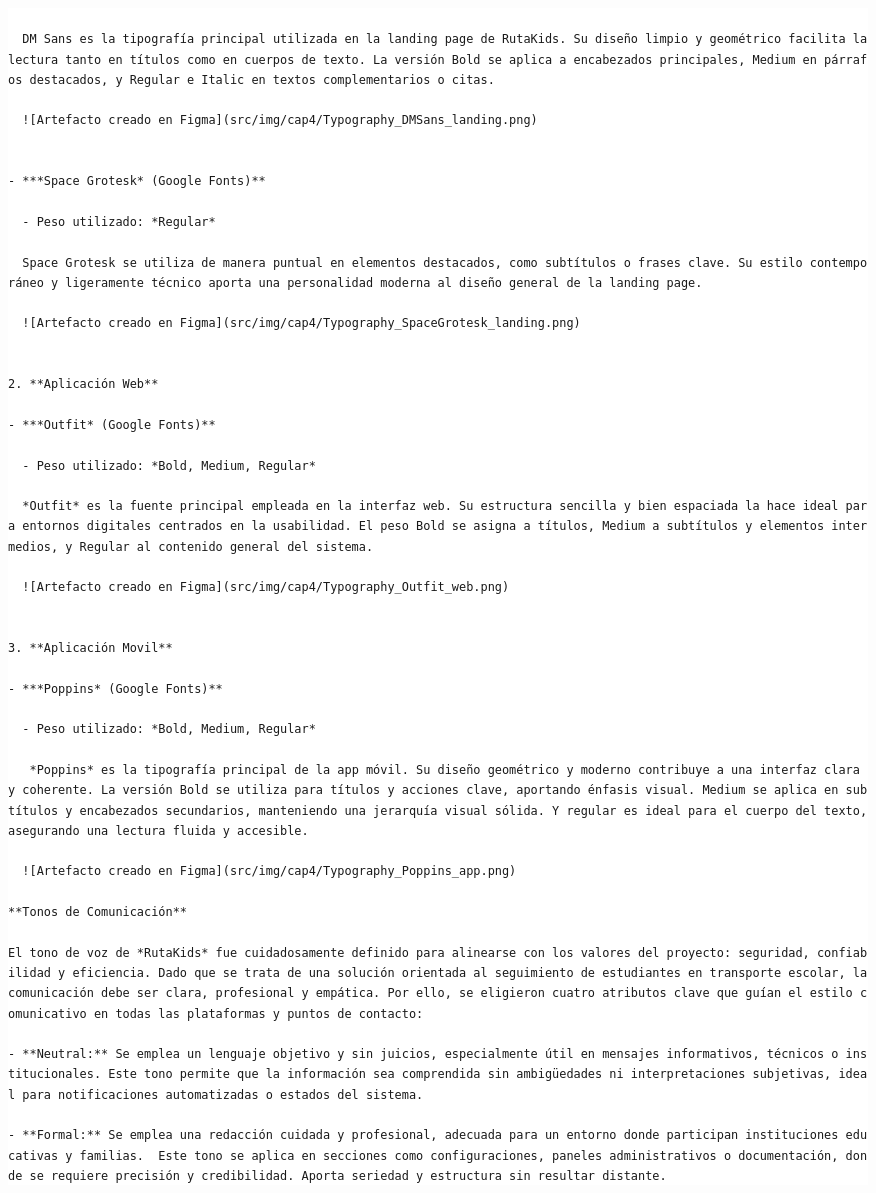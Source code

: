```
  
  DM Sans es la tipografía principal utilizada en la landing page de RutaKids. Su diseño limpio y geométrico facilita la lectura tanto en títulos como en cuerpos de texto. La versión Bold se aplica a encabezados principales, Medium en párrafos destacados, y Regular e Italic en textos complementarios o citas.

  ![Artefacto creado en Figma](src/img/cap4/Typography_DMSans_landing.png)


- ***Space Grotesk* (Google Fonts)**
  
  - Peso utilizado: *Regular*
  
  Space Grotesk se utiliza de manera puntual en elementos destacados, como subtítulos o frases clave. Su estilo contemporáneo y ligeramente técnico aporta una personalidad moderna al diseño general de la landing page.

  ![Artefacto creado en Figma](src/img/cap4/Typography_SpaceGrotesk_landing.png)


2. **Aplicación Web**

- ***Outfit* (Google Fonts)**
  
  - Peso utilizado: *Bold, Medium, Regular*
  
  *Outfit* es la fuente principal empleada en la interfaz web. Su estructura sencilla y bien espaciada la hace ideal para entornos digitales centrados en la usabilidad. El peso Bold se asigna a títulos, Medium a subtítulos y elementos intermedios, y Regular al contenido general del sistema.

  ![Artefacto creado en Figma](src/img/cap4/Typography_Outfit_web.png)


3. **Aplicación Movil**

- ***Poppins* (Google Fonts)**
  
  - Peso utilizado: *Bold, Medium, Regular*
  
   *Poppins* es la tipografía principal de la app móvil. Su diseño geométrico y moderno contribuye a una interfaz clara y coherente. La versión Bold se utiliza para títulos y acciones clave, aportando énfasis visual. Medium se aplica en subtítulos y encabezados secundarios, manteniendo una jerarquía visual sólida. Y regular es ideal para el cuerpo del texto, asegurando una lectura fluida y accesible.

  ![Artefacto creado en Figma](src/img/cap4/Typography_Poppins_app.png)

**Tonos de Comunicación**

El tono de voz de *RutaKids* fue cuidadosamente definido para alinearse con los valores del proyecto: seguridad, confiabilidad y eficiencia. Dado que se trata de una solución orientada al seguimiento de estudiantes en transporte escolar, la comunicación debe ser clara, profesional y empática. Por ello, se eligieron cuatro atributos clave que guían el estilo comunicativo en todas las plataformas y puntos de contacto:

- **Neutral:** Se emplea un lenguaje objetivo y sin juicios, especialmente útil en mensajes informativos, técnicos o institucionales. Este tono permite que la información sea comprendida sin ambigüedades ni interpretaciones subjetivas, ideal para notificaciones automatizadas o estados del sistema.

- **Formal:** Se emplea una redacción cuidada y profesional, adecuada para un entorno donde participan instituciones educativas y familias.  Este tono se aplica en secciones como configuraciones, paneles administrativos o documentación, donde se requiere precisión y credibilidad. Aporta seriedad y estructura sin resultar distante.
```